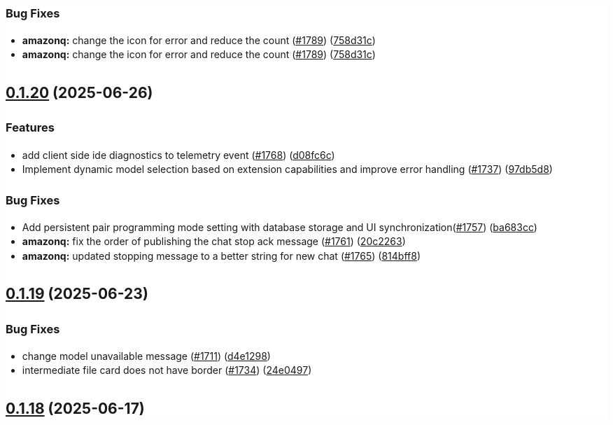 
### Bug Fixes

* **amazonq:** change the icon for error and reduce the count ([#1789](https://github.com/aws/language-servers/issues/1789)) ([758d31c](https://github.com/aws/language-servers/commit/758d31c186b163712312fdffb04ee692cfe11de8))
* **amazonq:** change the icon for error and reduce the count ([#1789](https://github.com/aws/language-servers/issues/1789)) ([758d31c](https://github.com/aws/language-servers/commit/758d31c186b163712312fdffb04ee692cfe11de8))

## [0.1.20](https://github.com/aws/language-servers/compare/chat-client/v0.1.19...chat-client/v0.1.20) (2025-06-26)


### Features

* add client side ide diagnostics to telemetry event ([#1768](https://github.com/aws/language-servers/issues/1768)) ([d08fc6c](https://github.com/aws/language-servers/commit/d08fc6cccb9238cef9c2ba485e116c0516839537))
* Implement dynamic model selection based on extension capabilities and improve error handling ([#1737](https://github.com/aws/language-servers/issues/1737)) ([97db5d8](https://github.com/aws/language-servers/commit/97db5d8dd0a2c8214d37429375ec57aa68a462ee))


### Bug Fixes

* Add persistent pair programming mode setting with database storage and UI synchronization([#1757](https://github.com/aws/language-servers/issues/1757)) ([ba683cc](https://github.com/aws/language-servers/commit/ba683cc6dc120863350025a4a082ecf3a95b5905))
* **amazonq:** fix the order of publishing the chat stop ack message ([#1761](https://github.com/aws/language-servers/issues/1761)) ([20c2263](https://github.com/aws/language-servers/commit/20c22638a34d557fc755e33aed798abc1ce3a6d9))
* **amazonq:** updated stopping message to a better string for new chat ([#1765](https://github.com/aws/language-servers/issues/1765)) ([814bff8](https://github.com/aws/language-servers/commit/814bff848b970ec0192e36b8764c9cb08508f6ce))

## [0.1.19](https://github.com/aws/language-servers/compare/chat-client/v0.1.18...chat-client/v0.1.19) (2025-06-23)


### Bug Fixes

* change model unavailable message ([#1711](https://github.com/aws/language-servers/issues/1711)) ([d4e1298](https://github.com/aws/language-servers/commit/d4e1298a5e00b2c3466ba1378aaaa28b89d75fb9))
* intermediate file card does not have border ([#1734](https://github.com/aws/language-servers/issues/1734)) ([24e0497](https://github.com/aws/language-servers/commit/24e049705ce4ab982700839d012afb35786d8e4f))

## [0.1.18](https://github.com/aws/language-servers/compare/chat-client/v0.1.17...chat-client/v0.1.18) (2025-06-17)

